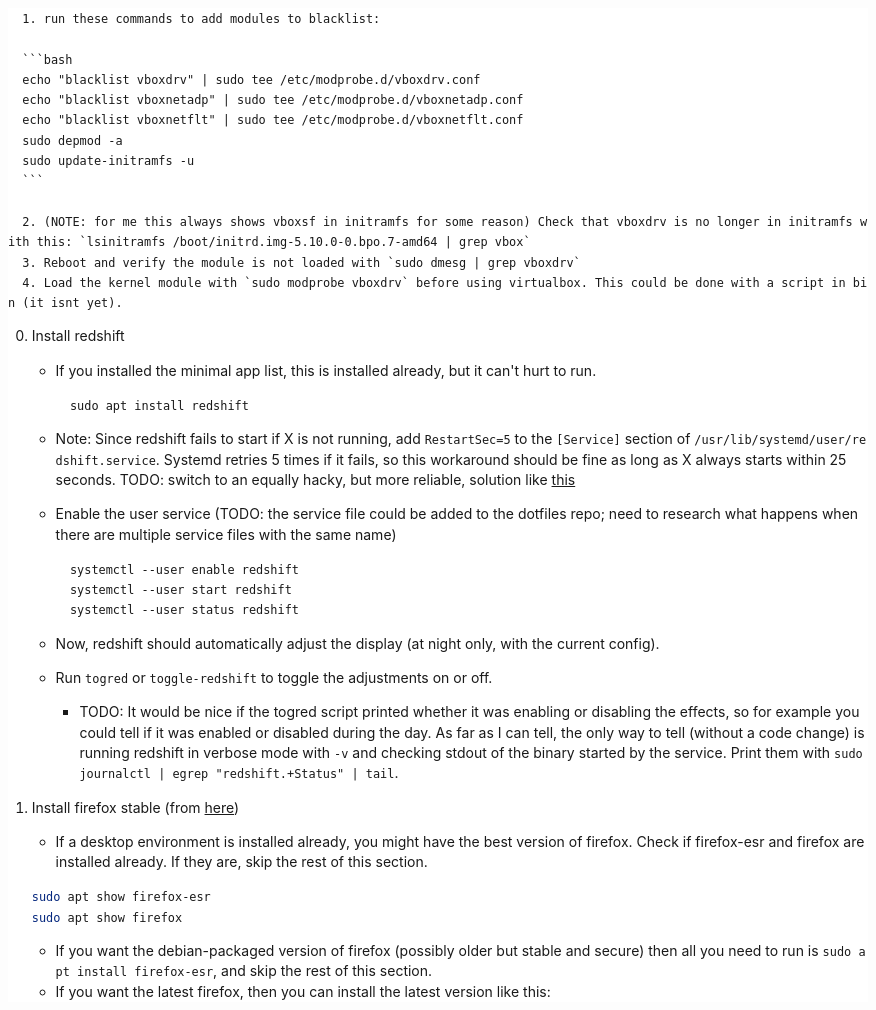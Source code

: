       1. run these commands to add modules to blacklist:

      ```bash
      echo "blacklist vboxdrv" | sudo tee /etc/modprobe.d/vboxdrv.conf
      echo "blacklist vboxnetadp" | sudo tee /etc/modprobe.d/vboxnetadp.conf
      echo "blacklist vboxnetflt" | sudo tee /etc/modprobe.d/vboxnetflt.conf
      sudo depmod -a
      sudo update-initramfs -u
      ```

      2. (NOTE: for me this always shows vboxsf in initramfs for some reason) Check that vboxdrv is no longer in initramfs with this: `lsinitramfs /boot/initrd.img-5.10.0-0.bpo.7-amd64 | grep vbox`
      3. Reboot and verify the module is not loaded with `sudo dmesg | grep vboxdrv`
      4. Load the kernel module with `sudo modprobe vboxdrv` before using virtualbox. This could be done with a script in bin (it isnt yet).

0. Install redshift<span id="redshift-install"></span>

    - If you installed the minimal app list, this is installed already, but it can't hurt to run.

            sudo apt install redshift

    - Note: Since redshift fails to start if X is not running, add `RestartSec=5` to the `[Service]` section of `/usr/lib/systemd/user/redshift.service`. Systemd retries 5 times if it fails, so this workaround should be fine as long as X always starts within 25 seconds. TODO: switch to an equally hacky, but more reliable, solution like [this](https://unix.stackexchange.com/a/537848)
    - Enable the user service (TODO: the service file could be added to the dotfiles repo; need to research what happens when there are multiple service files with the same name)

            systemctl --user enable redshift
            systemctl --user start redshift
            systemctl --user status redshift

    - Now, redshift should automatically adjust the display (at night only, with the
      current config).
    - Run `togred` or `toggle-redshift` to toggle the adjustments on or off.
      - TODO: It would be nice if the togred script printed whether it was enabling or disabling the effects, so for example you could tell if it was enabled or disabled during the day. As far as I can tell, the only way to tell (without a code change) is running redshift in verbose mode with `-v` and checking stdout of the binary started by the service. Print them with `sudo journalctl | egrep "redshift.+Status" | tail`.

0. Install firefox stable (from [here](https://wiki.debian.org/Firefox#Firefox_Stable.2C_Beta_and_Nightly))

    - If a desktop environment is installed already, you might have the best version of
      firefox. Check if firefox-esr and firefox are installed already. If they are,
      skip the rest of this section.

    ```bash
    sudo apt show firefox-esr
    sudo apt show firefox
    ```

    - If you want the debian-packaged version of firefox (possibly older but stable and
      secure) then all you need to run is `sudo apt install firefox-esr`, and skip the
      rest of this section.
    - If you want the latest firefox, then you can install the latest version like this:
